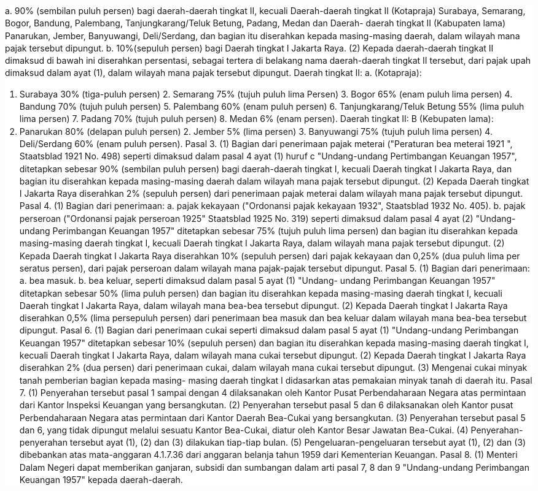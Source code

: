 a. 90% (sembilan puluh persen) bagi daerah-daerah tingkat II, kecuali Daerah-daerah tingkat II (Kotapraja) Surabaya, Semarang, Bogor, Bandung, Palembang, Tanjungkarang/Teluk Betung, Padang, Medan dan Daerah- daerah tingkat II (Kabupaten lama) Panarukan, Jember, Banyuwangi, Deli/Serdang, dan bagian itu diserahkan kepada masing-masing daerah, dalam wilayah mana pajak tersebut dipungut.
b. 10%(sepuluh persen) bagi Daerah tingkat I Jakarta Raya.
(2) Kepada daerah-daerah tingkat II dimaksud di bawah ini diserahkan persentasi, sebagai tertera di belakang nama daerah-daerah tingkat II tersebut, dari pajak upah dimaksud dalam ayat (1), dalam wilayah mana pajak tersebut dipungut. Daerah tingkat II:
a. (Kotapraja):
1. Surabaya 30% (tiga-puluh persen) 2. Semarang 75% (tujuh puluh lima Persen) 3. Bogor 65% (enam puluh lima persen) 4. Bandung 70% (tujuh puluh persen) 5. Palembang 60% (enam puluh persen) 6. Tanjungkarang/Teluk Betung 55% (lima puluh lima persen) 7. Padang 70% (tujuh puluh persen) 8. Medan 6% (enam persen). Daerah tingkat II: B (Kebupaten lama):
1. Panarukan 80% (delapan puluh persen) 2. Jember 5% (lima persen) 3. Banyuwangi 75% (tujuh puluh lima persen) 4. Deli/Serdang 60% (enam puluh persen). Pasal 3.
(1) Bagian dari penerimaan pajak meterai ("Peraturan bea meterai 1921 ", Staatsblad 1921 No. 498) seperti dimaksud dalam pasal 4 ayat (1) huruf c "Undang-undang Pertimbangan Keuangan 1957", ditetapkan sebesar 90% (sembilan puluh persen) bagi daerah-daerah tingkat I, kecuali Daerah tingkat I Jakarta Raya, dan bagian itu diserahkan kepada masing-masing daerah dalam wilayah mana pajak tersebut dipungut.
(2) Kepada Daerah tingkat I Jakarta Raya diserahkan 2% (sepuluh persen) dari penerimaan pajak meterai dalam wilayah mana pajak tersebut dipungut. Pasal 4.
(1) Bagian dari penerimaan:
a. pajak kekayaan ("Ordonansi pajak kekayaan 1932", Staatsblad 1932 No. 405).
b. pajak perseroan ("Ordonansi pajak perseroan 1925" Staatsblad 1925 No. 319) seperti dimaksud dalam pasal 4 ayat (2) "Undang-undang Perimbangan Keuangan 1957" ditetapkan sebesar 75% (tujuh puluh lima persen) dan bagian itu diserahkan kepada masing-masing daerah tingkat I, kecuali Daerah tingkat I Jakarta Raya, dalam wilayah mana pajak tersebut dipungut.
(2) Kepada Daerah tingkat I Jakarta Raya diserahkan 10% (sepuluh persen) dari pajak kekayaan dan 0,25% (dua puluh lima per seratus persen), dari pajak perseroan dalam wilayah mana pajak-pajak tersebut dipungut. Pasal 5.
(1) Bagian dari penerimaan:
a. bea masuk.
b. bea keluar, seperti dimaksud dalam pasal 5 ayat (1) "Undang- undang Perimbangan Keuangan 1957" ditetapkan sebesar 50% (lima puluh persen) dan bagian itu diserahkan kepada masing-masing daerah tingkat I, kecuali Daerah tingkat I Jakarta Raya, dalam wilayah mana bea-bea tersebut dipungut.
(2) Kepada Daerah tingkat I Jakarta Raya diserahkan 0,5% (lima persepuluh persen) dari penerimaan bea masuk dan bea keluar dalam wilayah mana bea-bea tersebut dipungut. Pasal 6.
(1) Bagian dari penerimaan cukai seperti dimaksud dalam pasal 5 ayat (1) "Undang-undang Perimbangan Keuangan 1957" ditetapkan sebesar 10% (sepuluh persen) dan bagian itu diserahkan kepada masing-masing daerah tingkat I, kecuali Daerah tingkat I Jakarta Raya, dalam wilayah mana cukai tersebut dipungut.
(2) Kepada Daerah tingkat I Jakarta Raya diserahkan 2% (dua persen) dari penerimaan cukai, dalam wilayah mana cukai tersebut dipungut.
(3) Mengenai cukai minyak tanah pemberian bagian kepada masing- masing daerah tingkat I didasarkan atas pemakaian minyak tanah di daerah itu. Pasal 7.
(1) Penyerahan tersebut pasal 1 sampai dengan 4 dilaksanakan oleh Kantor Pusat Perbendaharaan Negara atas permintaan dari Kantor Inspeksi Keuangan yang bersangkutan.
(2) Penyerahan tersebut pasal 5 dan 6 dilaksanakan oleh Kantor pusat Perbendaharaan Negara atas permintaan dari Kantor Daerah Bea-Cukai yang bersangkutan.
(3) Penyerahan tersebut pasal 5 dan 6, yang tidak dipungut melalui sesuatu Kantor Bea-Cukai, diatur oleh Kantor Besar Jawatan Bea-Cukai.
(4) Penyerahan-penyerahan tersebut ayat (1), (2) dan (3) dilakukan tiap-tiap bulan.
(5) Pengeluaran-pengeluaran tersebut ayat (1), (2) dan (3) dibebankan atas mata-anggaran 4.1.7.36 dari anggaran belanja tahun 1959 dari Kementerian Keuangan. Pasal 8.
(1) Menteri Dalam Negeri dapat memberikan ganjaran, subsidi dan sumbangan dalam arti pasal 7, 8 dan 9 "Undang-undang Perimbangan Keuangan 1957" kepada daerah-daerah.